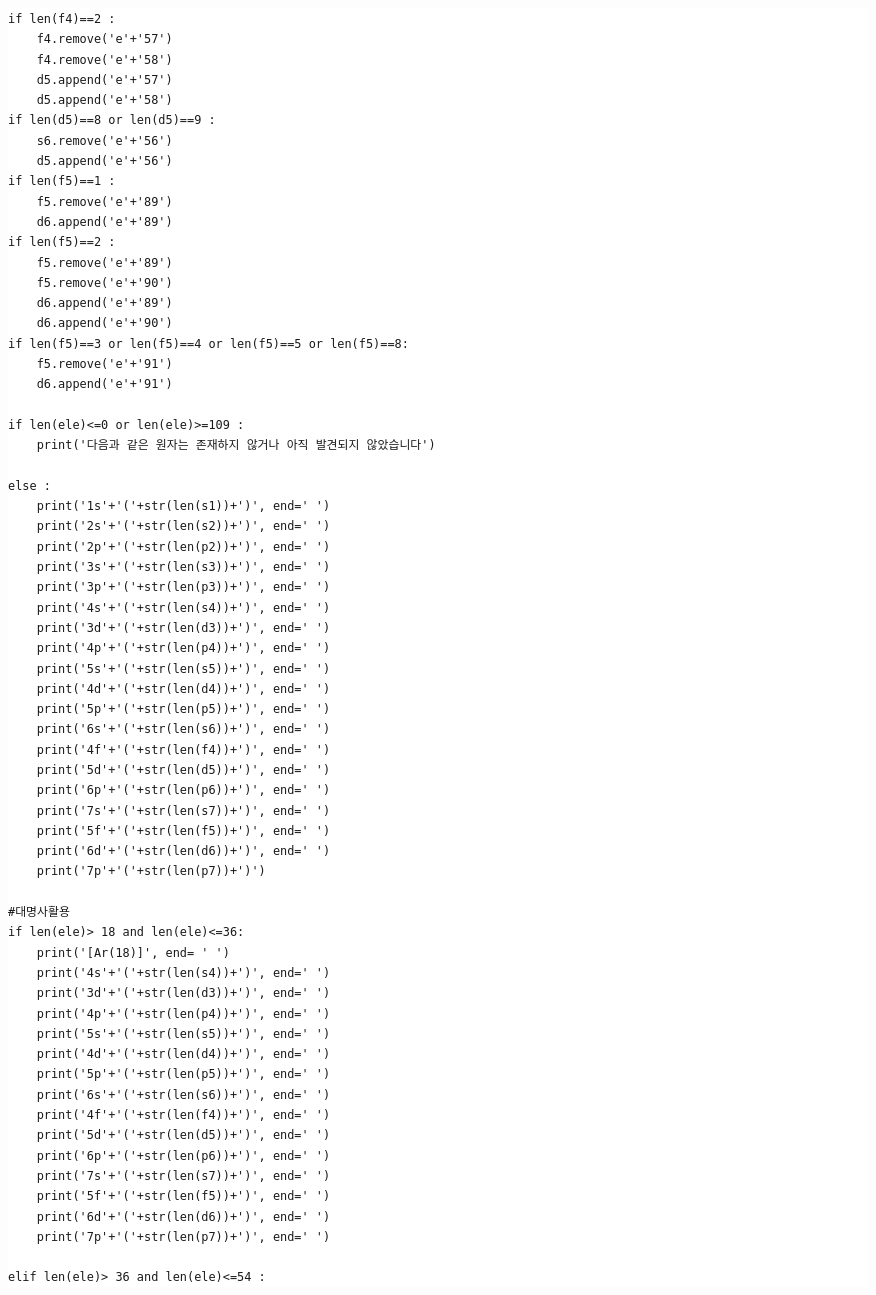 ~~~
if len(f4)==2 :
    f4.remove('e'+'57')
    f4.remove('e'+'58')
    d5.append('e'+'57')
    d5.append('e'+'58')
if len(d5)==8 or len(d5)==9 :
    s6.remove('e'+'56')
    d5.append('e'+'56')
if len(f5)==1 :
    f5.remove('e'+'89')
    d6.append('e'+'89')
if len(f5)==2 :
    f5.remove('e'+'89')
    f5.remove('e'+'90')
    d6.append('e'+'89')
    d6.append('e'+'90')
if len(f5)==3 or len(f5)==4 or len(f5)==5 or len(f5)==8:
    f5.remove('e'+'91')
    d6.append('e'+'91') 
    
if len(ele)<=0 or len(ele)>=109 :
    print('다음과 같은 원자는 존재하지 않거나 아직 발견되지 않았습니다')

else :
    print('1s'+'('+str(len(s1))+')', end=' ')
    print('2s'+'('+str(len(s2))+')', end=' ')
    print('2p'+'('+str(len(p2))+')', end=' ')
    print('3s'+'('+str(len(s3))+')', end=' ')
    print('3p'+'('+str(len(p3))+')', end=' ')
    print('4s'+'('+str(len(s4))+')', end=' ')
    print('3d'+'('+str(len(d3))+')', end=' ')
    print('4p'+'('+str(len(p4))+')', end=' ')
    print('5s'+'('+str(len(s5))+')', end=' ')
    print('4d'+'('+str(len(d4))+')', end=' ')
    print('5p'+'('+str(len(p5))+')', end=' ')
    print('6s'+'('+str(len(s6))+')', end=' ')
    print('4f'+'('+str(len(f4))+')', end=' ')
    print('5d'+'('+str(len(d5))+')', end=' ')
    print('6p'+'('+str(len(p6))+')', end=' ')
    print('7s'+'('+str(len(s7))+')', end=' ')
    print('5f'+'('+str(len(f5))+')', end=' ')
    print('6d'+'('+str(len(d6))+')', end=' ')
    print('7p'+'('+str(len(p7))+')')

#대명사활용
if len(ele)> 18 and len(ele)<=36:
    print('[Ar(18)]', end= ' ')
    print('4s'+'('+str(len(s4))+')', end=' ')
    print('3d'+'('+str(len(d3))+')', end=' ')
    print('4p'+'('+str(len(p4))+')', end=' ')
    print('5s'+'('+str(len(s5))+')', end=' ')
    print('4d'+'('+str(len(d4))+')', end=' ')
    print('5p'+'('+str(len(p5))+')', end=' ')
    print('6s'+'('+str(len(s6))+')', end=' ')
    print('4f'+'('+str(len(f4))+')', end=' ')
    print('5d'+'('+str(len(d5))+')', end=' ')
    print('6p'+'('+str(len(p6))+')', end=' ')
    print('7s'+'('+str(len(s7))+')', end=' ')
    print('5f'+'('+str(len(f5))+')', end=' ')
    print('6d'+'('+str(len(d6))+')', end=' ')
    print('7p'+'('+str(len(p7))+')', end=' ')
    
elif len(ele)> 36 and len(ele)<=54 :
~~~